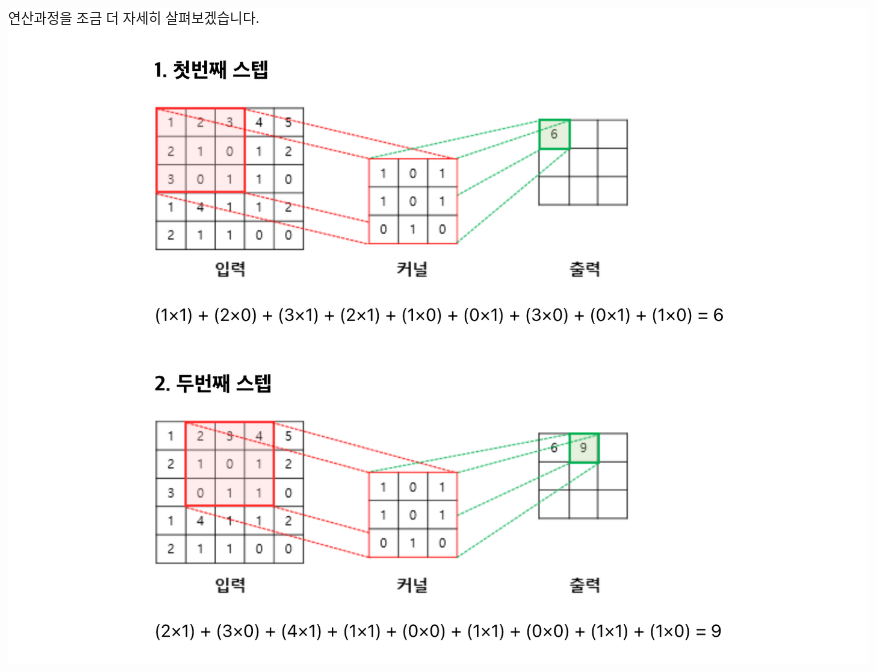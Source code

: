 연산과정을 조금 더 자세히 살펴보겠습니다.

<p align="center"><img src="/MYPICS/Deep_Learning/lec10-1/6.png" width = "600" ></p>
